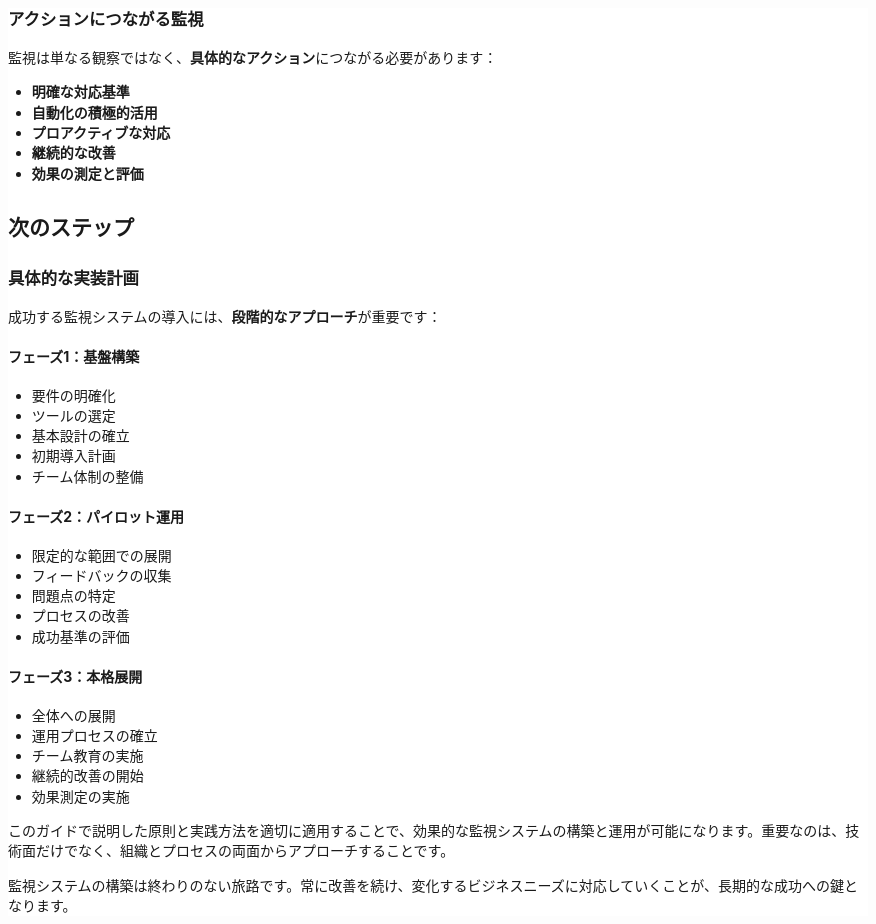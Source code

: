 ### アクションにつながる監視
監視は単なる観察ではなく、**具体的なアクション**につながる必要があります：

- **明確な対応基準**
- **自動化の積極的活用**
- **プロアクティブな対応**
- **継続的な改善**
- **効果の測定と評価**

## 次のステップ

### 具体的な実装計画
成功する監視システムの導入には、**段階的なアプローチ**が重要です：

#### フェーズ1：基盤構築
- 要件の明確化
- ツールの選定
- 基本設計の確立
- 初期導入計画
- チーム体制の整備

#### フェーズ2：パイロット運用
- 限定的な範囲での展開
- フィードバックの収集
- 問題点の特定
- プロセスの改善
- 成功基準の評価

#### フェーズ3：本格展開
- 全体への展開
- 運用プロセスの確立
- チーム教育の実施
- 継続的改善の開始
- 効果測定の実施

このガイドで説明した原則と実践方法を適切に適用することで、効果的な監視システムの構築と運用が可能になります。重要なのは、技術面だけでなく、組織とプロセスの両面からアプローチすることです。

監視システムの構築は終わりのない旅路です。常に改善を続け、変化するビジネスニーズに対応していくことが、長期的な成功への鍵となります。
